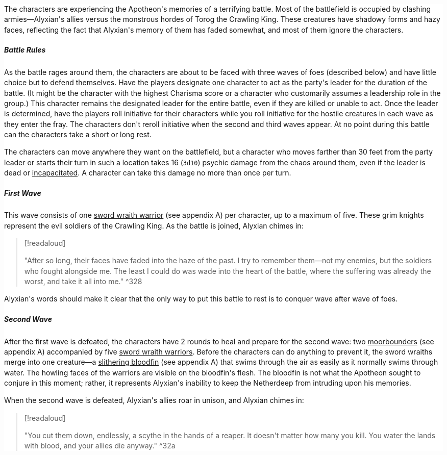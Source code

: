 The characters are experiencing the Apotheon's memories of a terrifying battle. Most of the battlefield is occupied by clashing armies—Alyxian's allies versus the monstrous hordes of Torog the Crawling King. These creatures have shadowy forms and hazy faces, reflecting the fact that Alyxian's memory of them has faded somewhat, and most of them ignore the characters.

##### Battle Rules

As the battle rages around them, the characters are about to be faced with three waves of foes (described below) and have little choice but to defend themselves. Have the players designate one character to act as the party's leader for the duration of the battle. (It might be the character with the highest Charisma score or a character who customarily assumes a leadership role in the group.) This character remains the designated leader for the entire battle, even if they are killed or unable to act. Once the leader is determined, have the players roll initiative for their characters while you roll initiative for the hostile creatures in each wave as they enter the fray. The characters don't reroll initiative when the second and third waves appear. At no point during this battle can the characters take a short or long rest.

The characters can move anywhere they want on the battlefield, but a character who moves farther than 30 feet from the party leader or starts their turn in such a location takes 16 (`3d10`) psychic damage from the chaos around them, even if the leader is dead or [incapacitated](Mechanics/Rules/conditions.md#Incapacitated). A character can take this damage no more than once per turn.

##### First Wave

This wave consists of one [sword wraith warrior](Mechanics/bestiary/undead/sword-wraith-warrior-mpmm.md) (see appendix A) per character, up to a maximum of five. These grim knights represent the evil soldiers of the Crawling King. As the battle is joined, Alyxian chimes in:

> [!readaloud] 
> 
> "After so long, their faces have faded into the haze of the past. I try to remember them—not my enemies, but the soldiers who fought alongside me. The least I could do was wade into the heart of the battle, where the suffering was already the worst, and take it all into me."
^328

Alyxian's words should make it clear that the only way to put this battle to rest is to conquer wave after wave of foes.

##### Second Wave

After the first wave is defeated, the characters have 2 rounds to heal and prepare for the second wave: two [moorbounders](Mechanics/bestiary/beast/moorbounder-egw.md) (see appendix A) accompanied by five [sword wraith warriors](Mechanics/bestiary/undead/sword-wraith-warrior-mpmm.md). Before the characters can do anything to prevent it, the sword wraiths merge into one creature—a [slithering bloodfin](Mechanics/bestiary/aberration/slithering-bloodfin-crcotn.md) (see appendix A) that swims through the air as easily as it normally swims through water. The howling faces of the warriors are visible on the bloodfin's flesh. The bloodfin is not what the Apotheon sought to conjure in this moment; rather, it represents Alyxian's inability to keep the Netherdeep from intruding upon his memories.

When the second wave is defeated, Alyxian's allies roar in unison, and Alyxian chimes in:

> [!readaloud] 
> 
> "You cut them down, endlessly, a scythe in the hands of a reaper. It doesn't matter how many you kill. You water the lands with blood, and your allies die anyway."
^32a
